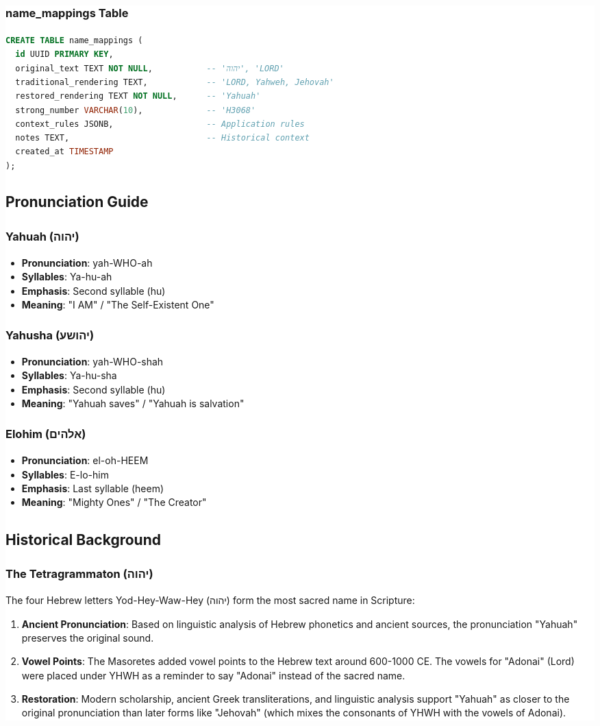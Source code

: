 ### name_mappings Table

```sql
CREATE TABLE name_mappings (
  id UUID PRIMARY KEY,
  original_text TEXT NOT NULL,           -- 'יהוה', 'LORD'
  traditional_rendering TEXT,            -- 'LORD, Yahweh, Jehovah'
  restored_rendering TEXT NOT NULL,      -- 'Yahuah'
  strong_number VARCHAR(10),             -- 'H3068'
  context_rules JSONB,                   -- Application rules
  notes TEXT,                            -- Historical context
  created_at TIMESTAMP
);
```

## Pronunciation Guide

### Yahuah (יהוה)
- **Pronunciation**: yah-WHO-ah
- **Syllables**: Ya-hu-ah
- **Emphasis**: Second syllable (hu)
- **Meaning**: "I AM" / "The Self-Existent One"

### Yahusha (יהושע)
- **Pronunciation**: yah-WHO-shah
- **Syllables**: Ya-hu-sha
- **Emphasis**: Second syllable (hu)
- **Meaning**: "Yahuah saves" / "Yahuah is salvation"

### Elohim (אלהים)
- **Pronunciation**: el-oh-HEEM
- **Syllables**: E-lo-him
- **Emphasis**: Last syllable (heem)
- **Meaning**: "Mighty Ones" / "The Creator"

## Historical Background

### The Tetragrammaton (יהוה)

The four Hebrew letters Yod-Hey-Waw-Hey (יהוה) form the most sacred name in Scripture:

1. **Ancient Pronunciation**: Based on linguistic analysis of Hebrew phonetics and ancient sources, the pronunciation "Yahuah" preserves the original sound.

2. **Vowel Points**: The Masoretes added vowel points to the Hebrew text around 600-1000 CE. The vowels for "Adonai" (Lord) were placed under YHWH as a reminder to say "Adonai" instead of the sacred name.

3. **Restoration**: Modern scholarship, ancient Greek transliterations, and linguistic analysis support "Yahuah" as closer to the original pronunciation than later forms like "Jehovah" (which mixes the consonants of YHWH with the vowels of Adonai).
